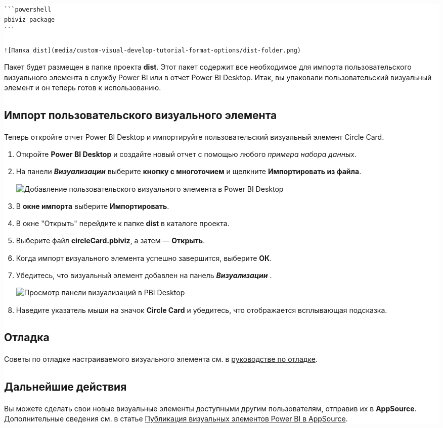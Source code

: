     ```powershell
    pbiviz package
    ```

    ![Папка dist](media/custom-visual-develop-tutorial-format-options/dist-folder.png)

Пакет будет размещен в папке проекта **dist**. Этот пакет содержит все необходимое для импорта пользовательского визуального элемента в службу Power BI или в отчет Power BI Desktop. Итак, вы упаковали пользовательский визуальный элемент и он теперь готов к использованию.

## <a name="importing-the-custom-visual"></a>Импорт пользовательского визуального элемента

Теперь откройте отчет Power BI Desktop и импортируйте пользовательский визуальный элемент Circle Card.

1. Откройте **Power BI Desktop** и создайте новый отчет с помощью любого *примера набора данных*.

2. На панели **_Визуализации_** выберите **кнопку с многоточием** и щелкните **Импортировать из файла**.

    ![Добавление пользовательского визуального элемента в Power BI Desktop](media/custom-visual-develop-tutorial-format-options/add-custom-viz-to-desktop.png)

3. В **окне импорта** выберите **Импортировать**.

4. В окне "Открыть" перейдите к папке **dist** в каталоге проекта.

5. Выберите файл **circleCard.pbiviz**, а затем — **Открыть**.

6. Когда импорт визуального элемента успешно завершится, выберите **ОК**.

7. Убедитесь, что визуальный элемент добавлен на панель **_Визуализации_** .

    ![Просмотр панели визуализаций в PBI Desktop](media/custom-visual-develop-tutorial-format-options/view-in-desktop-viz-pane.png)

8. Наведите указатель мыши на значок **Circle Card** и убедитесь, что отображается всплывающая подсказка.

## <a name="debugging"></a>Отладка

Советы по отладке настраиваемого визуального элемента см. в [руководстве по отладке](https://microsoft.github.io/PowerBI-visuals/docs/how-to-guide/how-to-debug/).

## <a name="next-steps"></a>Дальнейшие действия

Вы можете сделать свои новые визуальные элементы доступными другим пользователям, отправив их в **AppSource**. Дополнительные сведения см. в статье [Публикация визуальных элементов Power BI в AppSource](office-store.md).
